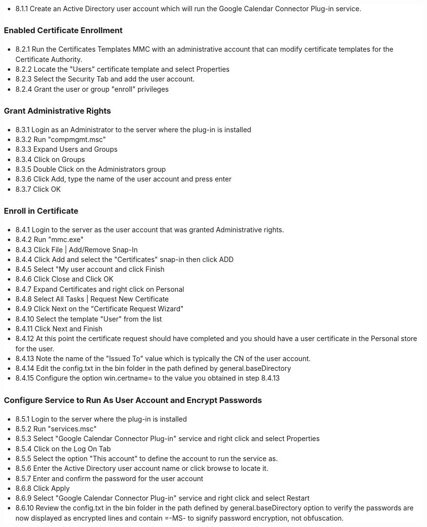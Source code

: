   * 8.1.1 Create an Active Directory user account which will run the Google Calendar Connector Plug-in service.

### Enabled Certificate Enrollment ###

  * 8.2.1 Run the Certificates Templates MMC with an administrative account that can modify certificate templates for the Certificate Authority.
  * 8.2.2 Locate the "Users" certificate template and select Properties
  * 8.2.3 Select the Security Tab and add the user account.
  * 8.2.4 Grant the user or group "enroll" privileges

### Grant Administrative Rights ###

  * 8.3.1 Login as an Administrator to the server where the plug-in is installed
  * 8.3.2 Run "compmgmt.msc"
  * 8.3.3 Expand Users and Groups
  * 8.3.4 Click on Groups
  * 8.3.5 Double Click on the Administrators group
  * 8.3.6 Click Add, type the name of the user account and press enter
  * 8.3.7 Click OK

### Enroll in Certificate ###

  * 8.4.1 Login to the server as the user account that was granted Administrative rights.
  * 8.4.2 Run "mmc.exe"
  * 8.4.3 Click File | Add/Remove Snap-In
  * 8.4.4 Click Add and select the "Certificates" snap-in then click ADD
  * 8.4.5 Select "My user account and click Finish
  * 8.4.6 Click Close and Click OK
  * 8.4.7 Expand Certificates and right click on Personal
  * 8.4.8 Select All Tasks | Request New Certificate
  * 8.4.9 Click Next on the "Certificate Request Wizard"
  * 8.4.10 Select the template "User" from the list
  * 8.4.11 Click Next and Finish
  * 8.4.12 At this point the certificate request should have completed and you should have a user certificate in the Personal store for the user.
  * 8.4.13 Note the name of the "Issued To" value which is typically the CN of the user account.
  * 8.4.14 Edit the config.txt in the bin folder in the path defined by general.baseDirectory
  * 8.4.15 Configure the option win.certname= to the value you obtained in step 8.4.13

### Configure Service to Run As User Account and Encrypt Passwords ###

  * 8.5.1 Login to the server where the plug-in is installed
  * 8.5.2 Run "services.msc"
  * 8.5.3 Select "Google Calendar Connector Plug-in" service and right click and select Properties
  * 8.5.4 Click on the Log On Tab
  * 8.5.5 Select the option "This account" to define the account to run the service as.
  * 8.5.6 Enter the Active Directory user account name or click browse to locate it.
  * 8.5.7 Enter and confirm the password for the user account
  * 8.6.8 Click Apply
  * 8.6.9 Select "Google Calendar Connector Plug-in" service and right click and select Restart
  * 8.6.10 Review the config.txt in the bin folder in the path defined by general.baseDirectory option to verify the passwords are now displayed as encrypted lines and contain =-MS- to signify password encryption, not obfuscation.
